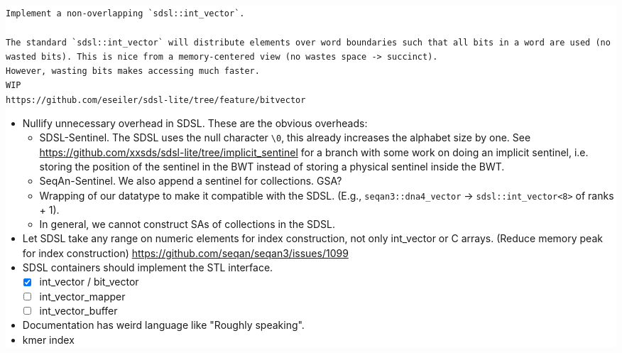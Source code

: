     Implement a non-overlapping `sdsl::int_vector`.

    The standard `sdsl::int_vector` will distribute elements over word boundaries such that all bits in a word are used (no wasted bits). This is nice from a memory-centered view (no wastes space -> succinct).
    However, wasting bits makes accessing much faster.
    WIP
    https://github.com/eseiler/sdsl-lite/tree/feature/bitvector
* Nullify unnecessary overhead in SDSL.
    These are the obvious overheads:
    * SDSL-Sentinel. The SDSL uses the null character `\0`, this already increases the alphabet size by one. See https://github.com/xxsds/sdsl-lite/tree/implicit_sentinel for a branch with some work on doing an implicit sentinel, i.e. storing the position of the sentinel in the BWT instead of storing a physical sentinel inside the BWT.
    * SeqAn-Sentinel. We also append a sentinel for collections. GSA?
    * Wrapping of our datatype to make it compatible with the SDSL. (E.g., `seqan3::dna4_vector` -> `sdsl::int_vector<8>` of ranks + 1).
    * In general, we cannot construct SAs of collections in the SDSL.
* Let SDSL take any range on numeric elements for index construction, not only int_vector or C arrays.
(Reduce memory peak for index construction) https://github.com/seqan/seqan3/issues/1099
* SDSL containers should implement the STL interface.
    - [x] int_vector / bit_vector
    - [ ] int_vector_mapper
    - [ ] int_vector_buffer
* Documentation has weird language like "Roughly speaking".
* kmer index




